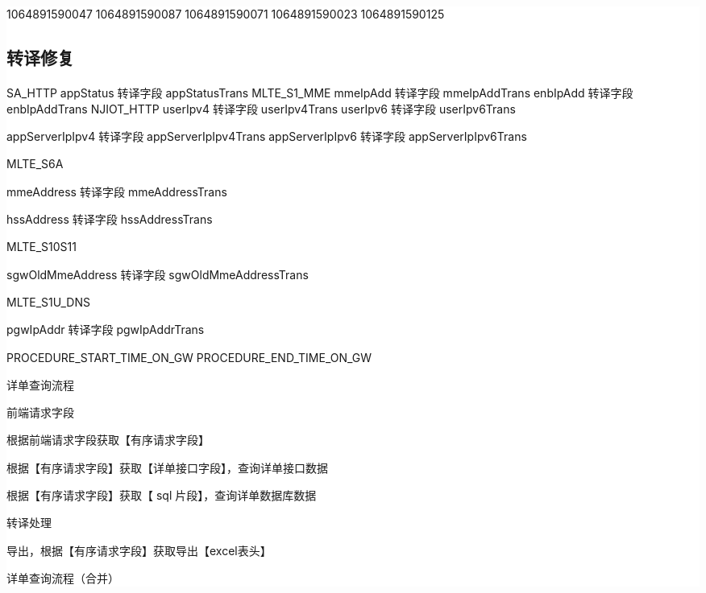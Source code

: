 1064891590047
1064891590087
1064891590071
1064891590023
1064891590125



## 转译修复

 SA_HTTP 
appStatus 转译字段 appStatusTrans
MLTE_S1_MME 
mmeIpAdd 转译字段 mmeIpAddTrans 
enbIpAdd 转译字段 enbIpAddTrans
NJIOT_HTTP 
userIpv4 转译字段 userIpv4Trans
userIpv6 转译字段 userIpv6Trans

appServerIpIpv4 转译字段 appServerIpIpv4Trans
appServerIpIpv6 转译字段 appServerIpIpv6Trans

MLTE_S6A 

mmeAddress 转译字段 mmeAddressTrans

hssAddress 转译字段 hssAddressTrans

MLTE_S10S11

sgwOldMmeAddress 转译字段 sgwOldMmeAddressTrans

MLTE_S1U_DNS

pgwIpAddr 转译字段 pgwIpAddrTrans

PROCEDURE_START_TIME_ON_GW
PROCEDURE_END_TIME_ON_GW



详单查询流程

前端请求字段

根据前端请求字段获取【有序请求字段】



根据【有序请求字段】获取【详单接口字段】，查询详单接口数据



根据【有序请求字段】获取【 sql 片段】，查询详单数据库数据

转译处理



导出，根据【有序请求字段】获取导出【excel表头】



详单查询流程（合并）
